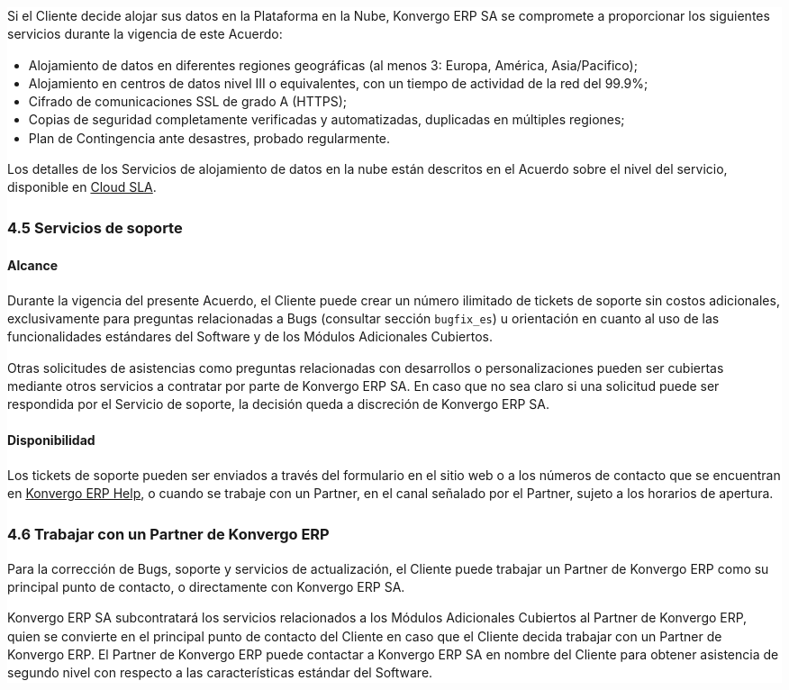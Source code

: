 Si el Cliente decide alojar sus datos en la Plataforma en la Nube, Konvergo ERP
SA se compromete a proporcionar los siguientes servicios durante la
vigencia de este Acuerdo:

- Alojamiento de datos en diferentes regiones geográficas (al menos 3:
  Europa, América, Asia/Pacifico);
- Alojamiento en centros de datos nivel III o equivalentes, con un
  tiempo de actividad de la red del 99.9%;
- Cifrado de comunicaciones SSL de grado A (HTTPS);
- Copias de seguridad completamente verificadas y automatizadas,
  duplicadas en múltiples regiones;
- Plan de Contingencia ante desastres, probado regularmente.

Los detalles de los Servicios de alojamiento de datos en la nube están
descritos en el Acuerdo sobre el nivel del servicio, disponible en
[Cloud SLA](http://www.odoo.com/cloud-sla).

### 4.5 Servicios de soporte

#### Alcance

Durante la vigencia del presente Acuerdo, el Cliente puede crear un
número ilimitado de tickets de soporte sin costos adicionales,
exclusivamente para preguntas relacionadas a Bugs (consultar sección
`bugfix_es`) u orientación en cuanto al uso de las funcionalidades
estándares del Software y de los Módulos Adicionales Cubiertos.

Otras solicitudes de asistencias como preguntas relacionadas con
desarrollos o personalizaciones pueden ser cubiertas mediante otros
servicios a contratar por parte de Konvergo ERP SA. En caso que no sea claro si
una solicitud puede ser respondida por el Servicio de soporte, la
decisión queda a discreción de Konvergo ERP SA.

#### Disponibilidad

Los tickets de soporte pueden ser enviados a través del formulario en el
sitio web o a los números de contacto que se encuentran en [Konvergo ERP
Help](https://www.odoo.com/es_ES/help), o cuando se trabaje con un
Partner, en el canal señalado por el Partner, sujeto a los horarios de
apertura.

### 4.6 Trabajar con un Partner de Konvergo ERP

Para la corrección de Bugs, soporte y servicios de actualización, el
Cliente puede trabajar un Partner de Konvergo ERP como su principal punto de
contacto, o directamente con Konvergo ERP SA.

Konvergo ERP SA subcontratará los servicios relacionados a los Módulos
Adicionales Cubiertos al Partner de Konvergo ERP, quien se convierte en el
principal punto de contacto del Cliente en caso que el Cliente decida
trabajar con un Partner de Konvergo ERP. El Partner de Konvergo ERP puede contactar a
Konvergo ERP SA en nombre del Cliente para obtener asistencia de segundo nivel
con respecto a las características estándar del Software.
